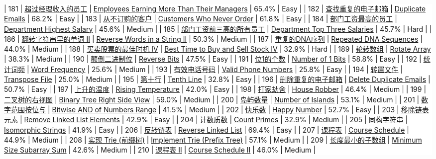 | 181     | [超过经理收入的员工](https://leetcode-cn.com/problems/employees-earning-more-than-their-managers) | [Employees Earning More Than Their Managers](https://leetcode.com/problems/employees-earning-more-than-their-managers) | 65.4%          | Easy           |
| 182     | [查找重复的电子邮箱](https://leetcode-cn.com/problems/duplicate-emails) | [Duplicate Emails](https://leetcode.com/problems/duplicate-emails) | 68.2%          | Easy           |
| 183     | [从不订购的客户](https://leetcode-cn.com/problems/customers-who-never-order) | [Customers Who Never Order](https://leetcode.com/problems/customers-who-never-order) | 61.8%          | Easy           |
| 184     | [部门工资最高的员工](https://leetcode-cn.com/problems/department-highest-salary) | [Department Highest Salary](https://leetcode.com/problems/department-highest-salary) | 45.6%          | Medium         |
| 185     | [部门工资前三高的所有员工](https://leetcode-cn.com/problems/department-top-three-salaries) | [Department Top Three Salaries](https://leetcode.com/problems/department-top-three-salaries) | 45.7%          | Hard           |
| 186     | [翻转字符串里的单词 II](https://leetcode-cn.com/problems/reverse-words-in-a-string-ii) | [Reverse Words in a String II](https://leetcode.com/problems/reverse-words-in-a-string-ii) | 50.3%          | Medium         |
| 187     | [重复的DNA序列](https://leetcode-cn.com/problems/repeated-dna-sequences) | [Repeated DNA Sequences](https://leetcode.com/problems/repeated-dna-sequences) | 44.0%          | Medium         |
| 188     | [买卖股票的最佳时机 IV](https://leetcode-cn.com/problems/best-time-to-buy-and-sell-stock-iv) | [Best Time to Buy and Sell Stock IV](https://leetcode.com/problems/best-time-to-buy-and-sell-stock-iv) | 32.9%          | Hard           |
| 189     | [轮转数组](https://leetcode-cn.com/problems/rotate-array)    | [Rotate Array](https://leetcode.com/problems/rotate-array)   | 38.3%          | Medium         |
| 190     | [颠倒二进制位](https://leetcode-cn.com/problems/reverse-bits) | [Reverse Bits](https://leetcode.com/problems/reverse-bits)   | 47.5%          | Easy           |
| 191     | [位1的个数](https://leetcode-cn.com/problems/number-of-1-bits) | [Number of 1 Bits](https://leetcode.com/problems/number-of-1-bits) | 58.8%          | Easy           |
| 192     | [统计词频](https://leetcode-cn.com/problems/word-frequency)  | [Word Frequency](https://leetcode.com/problems/word-frequency) | 25.6%          | Medium         |
| 193     | [有效电话号码](https://leetcode-cn.com/problems/valid-phone-numbers) | [Valid Phone Numbers](https://leetcode.com/problems/valid-phone-numbers) | 25.8%          | Easy           |
| 194     | [转置文件](https://leetcode-cn.com/problems/transpose-file)  | [Transpose File](https://leetcode.com/problems/transpose-file) | 25.0%          | Medium         |
| 195     | [第十行](https://leetcode-cn.com/problems/tenth-line)        | [Tenth Line](https://leetcode.com/problems/tenth-line)       | 32.8%          | Easy           |
| 196     | [删除重复的电子邮箱](https://leetcode-cn.com/problems/delete-duplicate-emails) | [Delete Duplicate Emails](https://leetcode.com/problems/delete-duplicate-emails) | 50.7%          | Easy           |
| 197     | [上升的温度](https://leetcode-cn.com/problems/rising-temperature) | [Rising Temperature](https://leetcode.com/problems/rising-temperature) | 42.0%          | Easy           |
| 198     | [打家劫舍](https://leetcode-cn.com/problems/house-robber)    | [House Robber](https://leetcode.com/problems/house-robber)   | 46.4%          | Medium         |
| 199     | [二叉树的右视图](https://leetcode-cn.com/problems/binary-tree-right-side-view) | [Binary Tree Right Side View](https://leetcode.com/problems/binary-tree-right-side-view) | 59.0%          | Medium         |
| 200     | [岛屿数量](https://leetcode-cn.com/problems/number-of-islands) | [Number of Islands](https://leetcode.com/problems/number-of-islands) | 53.1%          | Medium         |
| 201     | [数字范围按位与](https://leetcode-cn.com/problems/bitwise-and-of-numbers-range) | [Bitwise AND of Numbers Range](https://leetcode.com/problems/bitwise-and-of-numbers-range) | 41.5%          | Medium         |
| 202     | [快乐数](https://leetcode-cn.com/problems/happy-number)      | [Happy Number](https://leetcode.com/problems/happy-number)   | 52.7%          | Easy           |
| 203     | [移除链表元素](https://leetcode-cn.com/problems/remove-linked-list-elements) | [Remove Linked List Elements](https://leetcode.com/problems/remove-linked-list-elements) | 42.9%          | Easy           |
| 204     | [计数质数](https://leetcode-cn.com/problems/count-primes)    | [Count Primes](https://leetcode.com/problems/count-primes)   | 32.9%          | Medium         |
| 205     | [同构字符串](https://leetcode-cn.com/problems/isomorphic-strings) | [Isomorphic Strings](https://leetcode.com/problems/isomorphic-strings) | 41.9%          | Easy           |
| 206     | [反转链表](https://leetcode-cn.com/problems/reverse-linked-list) | [Reverse Linked List](https://leetcode.com/problems/reverse-linked-list) | 69.4%          | Easy           |
| 207     | [课程表](https://leetcode-cn.com/problems/course-schedule)   | [Course Schedule](https://leetcode.com/problems/course-schedule) | 44.9%          | Medium         |
| 208     | [实现 Trie (前缀树)](https://leetcode-cn.com/problems/implement-trie-prefix-tree) | [Implement Trie (Prefix Tree)](https://leetcode.com/problems/implement-trie-prefix-tree) | 57.1%          | Medium         |
| 209     | [长度最小的子数组](https://leetcode-cn.com/problems/minimum-size-subarray-sum) | [Minimum Size Subarray Sum](https://leetcode.com/problems/minimum-size-subarray-sum) | 42.6%          | Medium         |
| 210     | [课程表 II](https://leetcode-cn.com/problems/course-schedule-ii) | [Course Schedule II](https://leetcode.com/problems/course-schedule-ii) | 46.0%          | Medium         |
